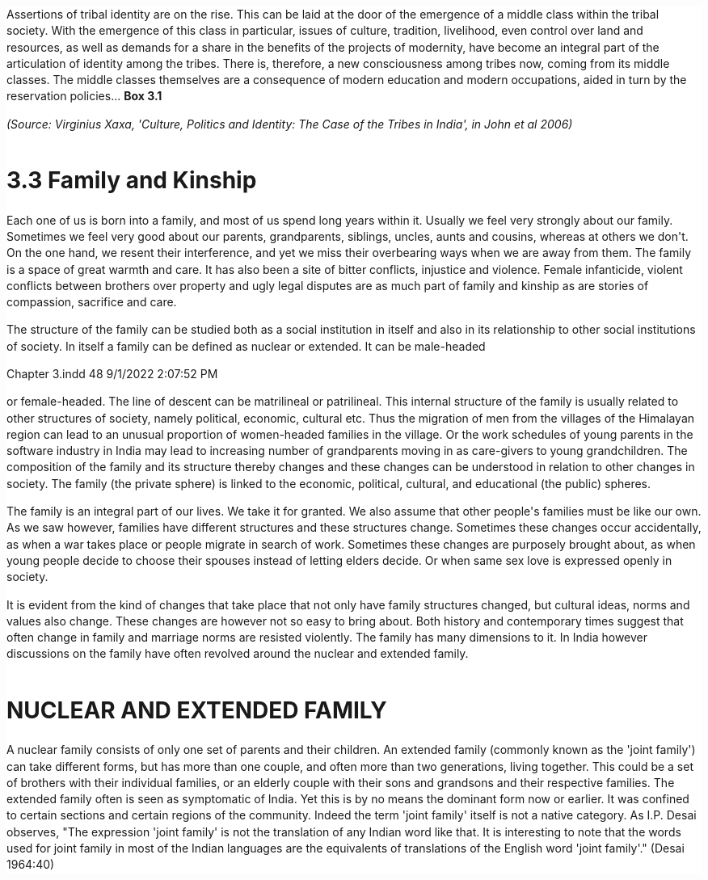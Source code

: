 Assertions of tribal identity are on the rise. This can be laid at the door of the emergence of a middle class within the tribal society. With the emergence of this class in particular, issues of culture, tradition, livelihood, even control over land and resources, as well as demands for a share in the benefits of the projects of modernity, have become an integral part of the articulation of identity among the tribes. There is, therefore, a new consciousness among tribes now, coming from its middle classes. The middle classes themselves are a consequence of modern education and modern occupations, aided in turn by the reservation policies… **Box 3.1**

*(Source: Virginius Xaxa, 'Culture, Politics and Identity: The Case of the Tribes in India', in John et al 2006)*

# 3.3 Family and Kinship

Each one of us is born into a family, and most of us spend long years within it. Usually we feel very strongly about our family. Sometimes we feel very good about our parents, grandparents, siblings, uncles, aunts and cousins, whereas at others we don't. On the one hand, we resent their interference, and yet we miss their overbearing ways when we are away from them. The family is a space of great warmth and care. It has also been a site of bitter conflicts, injustice and violence. Female infanticide, violent conflicts between brothers over property and ugly legal disputes are as much part of family and kinship as are stories of compassion, sacrifice and care.

The structure of the family can be studied both as a social institution in itself and also in its relationship to other social institutions of society. In itself a family can be defined as nuclear or extended. It can be male-headed

Chapter 3.indd 48 9/1/2022 2:07:52 PM

or female-headed. The line of descent can be matrilineal or patrilineal. This internal structure of the family is usually related to other structures of society, namely political, economic, cultural etc. Thus the migration of men from the villages of the Himalayan region can lead to an unusual proportion of women-headed families in the village. Or the work schedules of young parents in the software industry in India may lead to increasing number of grandparents moving in as care-givers to young grandchildren. The composition of the family and its structure thereby changes and these changes can be understood in relation to other changes in society. The family (the private sphere) is linked to the economic, political, cultural, and educational (the public) spheres.

The family is an integral part of our lives. We take it for granted. We also assume that other people's families must be like our own. As we saw however, families have different structures and these structures change. Sometimes these changes occur accidentally, as when a war takes place or people migrate in search of work. Sometimes these changes are purposely brought about, as when young people decide to choose their spouses instead of letting elders decide. Or when same sex love is expressed openly in society.

It is evident from the kind of changes that take place that not only have family structures changed, but cultural ideas, norms and values also change. These changes are however not so easy to bring about. Both history and contemporary times suggest that often change in family and marriage norms are resisted violently. The family has many dimensions to it. In India however discussions on the family have often revolved around the nuclear and extended family.

# **NUCLEAR AND EXTENDED FAMILY**

A nuclear family consists of only one set of parents and their children. An extended family (commonly known as the 'joint family') can take different forms, but has more than one couple, and often more than two generations, living together. This could be a set of brothers with their individual families, or an elderly couple with their sons and grandsons and their respective families. The extended family often is seen as symptomatic of India. Yet this is by no means the dominant form now or earlier. It was confined to certain sections and certain regions of the community. Indeed the term 'joint family' itself is not a native category. As I.P. Desai observes, "The expression 'joint family' is not the translation of any Indian word like that. It is interesting to note that the words used for joint family in most of the Indian languages are the equivalents of translations of the English word 'joint family'." (Desai 1964:40)
